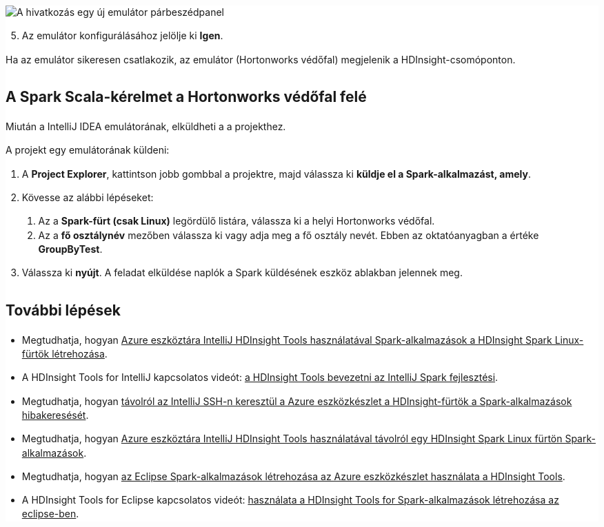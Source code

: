    ![A hivatkozás egy új emulátor párbeszédpanel](./media/hdinsight-tools-for-intellij-with-hortonworks-sandbox/intellij-link-an-emulator.png)

5. Az emulátor konfigurálásához jelölje ki **Igen**.

Ha az emulátor sikeresen csatlakozik, az emulátor (Hortonworks védőfal) megjelenik a HDInsight-csomóponton.

## <a name="submit-the-spark-scala-application-to-the-hortonworks-sandbox"></a>A Spark Scala-kérelmet a Hortonworks védőfal felé

Miután a IntelliJ IDEA emulátorának, elküldheti a a projekthez.

A projekt egy emulátorának küldeni:

1. A **Project Explorer**, kattintson jobb gombbal a projektre, majd válassza ki **küldje el a Spark-alkalmazást, amely**.
2. Kövesse az alábbi lépéseket:

    1. Az a **Spark-fürt (csak Linux)** legördülő listára, válassza ki a helyi Hortonworks védőfal.
    2. Az a **fő osztálynév** mezőben válassza ki vagy adja meg a fő osztály nevét. Ebben az oktatóanyagban a értéke **GroupByTest**.

3. Válassza ki **nyújt**. A feladat elküldése naplók a Spark küldésének eszköz ablakban jelennek meg.

## <a name="next-steps"></a>További lépések

- Megtudhatja, hogyan [Azure eszköztára IntelliJ HDInsight Tools használatával Spark-alkalmazások a HDInsight Spark Linux-fürtök létrehozása](../spark/apache-spark-intellij-tool-plugin.md).

- A HDInsight Tools for IntelliJ kapcsolatos videót: [a HDInsight Tools bevezetni az IntelliJ Spark fejlesztési](https://www.youtube.com/watch?v=YTZzYVgut6c).

- Megtudhatja, hogyan [távolról az IntelliJ SSH-n keresztül a Azure eszközkészlet a HDInsight-fürtök a Spark-alkalmazások hibakeresését](../spark/apache-spark-intellij-tool-debug-remotely-through-ssh.md).

- Megtudhatja, hogyan [Azure eszköztára IntelliJ HDInsight Tools használatával távolról egy HDInsight Spark Linux fürtön Spark-alkalmazások](../spark/apache-spark-intellij-tool-plugin-debug-jobs-remotely.md).

- Megtudhatja, hogyan [az Eclipse Spark-alkalmazások létrehozása az Azure eszközkészlet használata a HDInsight Tools](../spark/apache-spark-eclipse-tool-plugin.md).

- A HDInsight Tools for Eclipse kapcsolatos videót: [használata a HDInsight Tools for Spark-alkalmazások létrehozása az eclipse-ben](https://mix.office.com/watch/1rau2mopb6fha).
